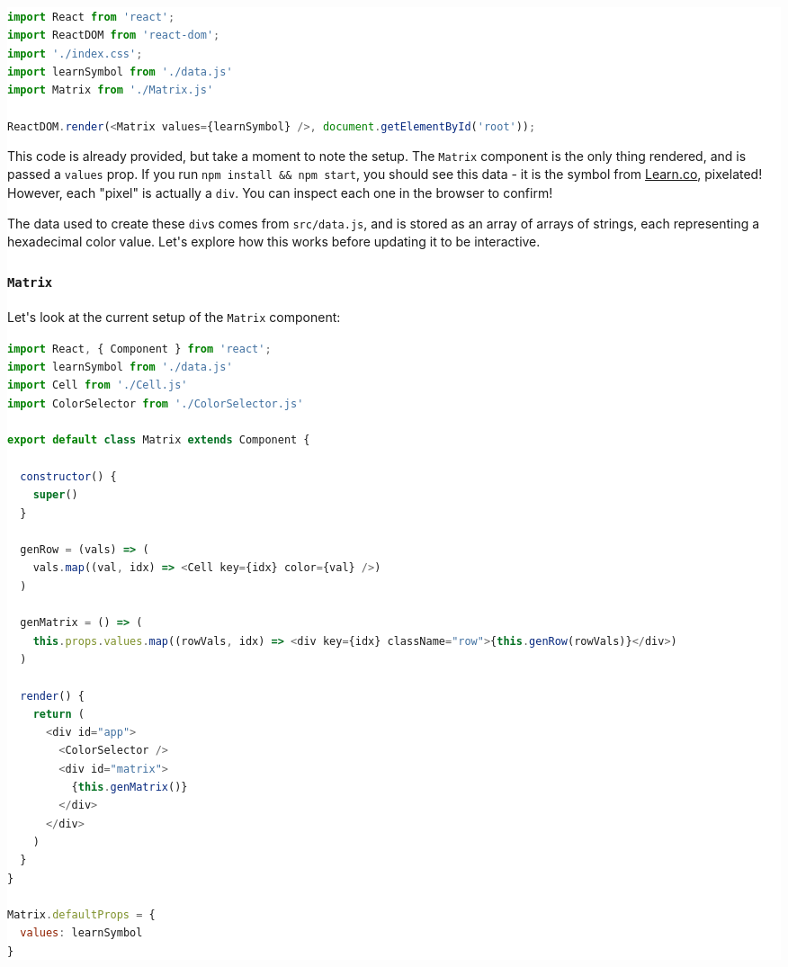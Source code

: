 ```js
import React from 'react';
import ReactDOM from 'react-dom';
import './index.css';
import learnSymbol from './data.js'
import Matrix from './Matrix.js'

ReactDOM.render(<Matrix values={learnSymbol} />, document.getElementById('root'));
```

This code is already provided, but take a moment to note the setup. The
`Matrix` component is the only thing rendered, and is passed a `values` prop. If you
run `npm install && npm start`, you should see this data - it is the symbol from
[Learn.co](https://learn.co), pixelated! However, each "pixel" is actually a
`div`. You can inspect each one in the browser to confirm!

The data used to create these `div`s comes from `src/data.js`, and is stored as
an array of arrays of strings, each representing a hexadecimal color value.
Let's explore how this works before updating it to be interactive.

### `Matrix`

Let's look at the current setup of the `Matrix` component:

```js
import React, { Component } from 'react';
import learnSymbol from './data.js'
import Cell from './Cell.js'
import ColorSelector from './ColorSelector.js'

export default class Matrix extends Component {

  constructor() {
    super()
  }

  genRow = (vals) => (
    vals.map((val, idx) => <Cell key={idx} color={val} />)
  )

  genMatrix = () => (
    this.props.values.map((rowVals, idx) => <div key={idx} className="row">{this.genRow(rowVals)}</div>)
  )

  render() {
    return (
      <div id="app">
        <ColorSelector />
        <div id="matrix">
          {this.genMatrix()}
        </div>
      </div>
    )
  }
}

Matrix.defaultProps = {
  values: learnSymbol
}
```
